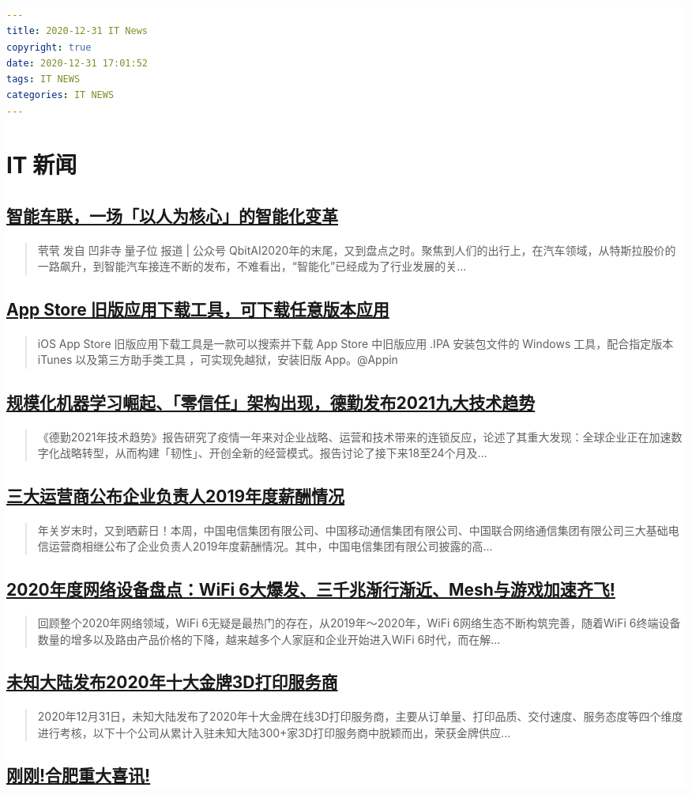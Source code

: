 ```yaml
---
title: 2020-12-31 IT News
copyright: true
date: 2020-12-31 17:01:52
tags: IT NEWS
categories: IT NEWS
---
```

# IT 新闻 
 ## [智能车联，一场「以人为核心」的智能化变革](http://mp.weixin.qq.com/s?src=11&timestamp=1609405205&ver=2799&signature=U21pMBce24-2524mqXtSIy9TG5O07Q3R1w6YaRIqucb74FRRq3aEJnDOQ-Fc8ixwB3KQXFh-LXSLOKKZpeFrnws8a*e82GKMkDi7ANBFNYee4xNsCh-wYrbrUxVvxr5a&new=1)
 > 茕茕 发自 凹非寺 量子位 报道 | 公众号 QbitAI2020年的末尾，又到盘点之时。聚焦到人们的出行上，在汽车领域，从特斯拉股价的一路飙升，到智能汽车接连不断的发布，不难看出，“智能化”已经成为了行业发展的关...
 ## [App Store 旧版应用下载工具，可下载任意版本应用](http://mp.weixin.qq.com/s?src=11&timestamp=1609405205&ver=2799&signature=D8Ml*5VZ9TV2XTPahZK5lVbRmNSZ-vFEzKVkIsF2FI9NCJnjjwShdJjBtm6L1H7ZF20dd47vW*3cL3CYXU83zQNwKrfIFm5LV2VnYHmayY-cmFXPgZbE0OoAmuEUxk6b&new=1)
 > iOS App Store 旧版应用下载工具是一款可以搜索并下载 App Store 中旧版应用 .IPA 安装包文件的 Windows 工具，配合指定版本 iTunes 以及第三方助手类工具 ，可实现免越狱，安装旧版 App。@Appin
 ## [规模化机器学习崛起、「零信任」架构出现，德勤发布2021九大技术趋势](http://mp.weixin.qq.com/s?src=11&timestamp=1609405205&ver=2799&signature=6MUxTUjadxUARX69LQXk6rW8RVhcem*MjNugMxpw6Gh1Tzn4kQVRaOM25kTd*XbEEHXTGYv94ZuOMdLZQp1th82XU3Z84tk0X26m4rAKgF4674uIWd9MGH11K6Esuaak&new=1)
 > 《德勤2021年技术趋势》报告研究了疫情一年来对企业战略、运营和技术带来的连锁反应，论述了其重大发现：全球企业正在加速数字化战略转型，从而构建「韧性」、开创全新的经营模式。报告讨论了接下来18至24个月及...
 ## [三大运营商公布企业负责人2019年度薪酬情况](http://mp.weixin.qq.com/s?src=11&timestamp=1609405205&ver=2799&signature=XLiLNfbigxsNEVa8F2TZYncHZrL2GPoMN2PW4t40N1*czJw*H7j*wFkY2dwFg5qJYfFqG906Bg0MZ751c3ofCOBNBr6r0KCQG-nHvzZfdhWNpb9-7qY6FPVpzCxdacxO&new=1)
 > 年关岁末时，又到晒薪日！本周，中国电信集团有限公司、中国移动通信集团有限公司、中国联合网络通信集团有限公司三大基础电信运营商相继公布了企业负责人2019年度薪酬情况。其中，中国电信集团有限公司披露的高...
 ## [2020年度网络设备盘点：WiFi 6大爆发、三千兆渐行渐近、Mesh与游戏加速齐飞!](http://mp.weixin.qq.com/s?src=11&timestamp=1609405205&ver=2799&signature=GAWCJxjBLvcfjkvmia4Z*xJWwcZrYYSCrqaIF4LmohyNJWaikj2bRQzs-h*scClQB28cEOv7HwUDJar2Qf3rzcCtk0EOyIpp9nq6NvaLG9jelr*595ZyGYvxKAt97Jkp&new=1)
 > 回顾整个2020年网络领域，WiFi 6无疑是最热门的存在，从2019年〜2020年，WiFi 6网络生态不断构筑完善，随着WiFi 6终端设备数量的增多以及路由产品价格的下降，越来越多个人家庭和企业开始进入WiFi 6时代，而在解...
 ## [未知大陆发布2020年十大金牌3D打印服务商](http://mp.weixin.qq.com/s?src=11&timestamp=1609405205&ver=2799&signature=mmfIGDX61NtEiZNU5F2Yly8tLvLb3N4YSE*TPBq5S8apj9w2H4M5uxEAQUuLKZpuUgZJdVDe5sgv7pPtYKNZU4UBPwDiOnSmW8Lg-6dwQ0NRI7Fa79PQJoU6W3YHQu2K&new=1)
 > 2020年12月31日，未知大陆发布了2020年十大金牌在线3D打印服务商，主要从订单量、打印品质、交付速度、服务态度等四个维度进行考核，以下十个公司从累计入驻未知大陆300+家3D打印服务商中脱颖而出，荣获金牌供应...
 ## [刚刚!合肥重大喜讯!](http://mp.weixin.qq.com/s?src=11&timestamp=1609405205&ver=2799&signature=HG9ct7A49IymPRJHfLDlwi-qwXtuXPOtVuEKzfuKLBJF4mhrd*GRIjXe*oWEPi760GX1OeMvm6S4ZO6GgziBxai8IqYMDlYktwN1NqX2xd-vwzfVDScb4SW5GlVjylc4&new=1)